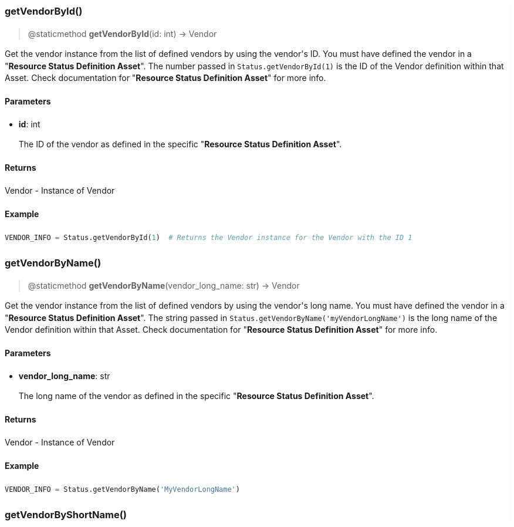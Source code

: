 ```python
```

### getVendorById()

> @staticmethod
> **getVendorById**(id: int) -> Vendor

Get the vendor instance from the list of defined vendors by using the vendor's ID.
You must have defined the vendor in a "**Resource Status Definition Asset**".
The number passed in `Status.getVendorById(1)` is the ID of the Vendor definition within that Asset.
Check documentation for "**Resource Status Definition Asset**" for more info.

#### Parameters

- **id**: int

  The ID of the vendor as defined in the specific "**Resource Status Definition Asset**".

#### Returns

Vendor - Instance of Vendor

#### Example

```python
VENDOR_INFO = Status.getVendorById(1)  # Returns the Vendor instance for the Vendor with the ID 1
```

### getVendorByName()

> @staticmethod
> **getVendorByName**(vendor_long_name: str) -> Vendor

Get the vendor instance from the list of defined vendors by using the vendor's long name.
You must have defined the vendor in a "**Resource Status Definition Asset**".
The string passed in `Status.getVendorByName('myVendorLongName')`
is the long name of the Vendor definition within that Asset.
Check documentation for "**Resource Status Definition Asset**" for more info.

#### Parameters

- **vendor_long_name**: str

  The long name of the vendor as defined in the specific "**Resource Status Definition Asset**".

#### Returns

Vendor - Instance of Vendor

#### Example

```python
VENDOR_INFO = Status.getVendorByName('MyVendorLongName')
```

### getVendorByShortName()
